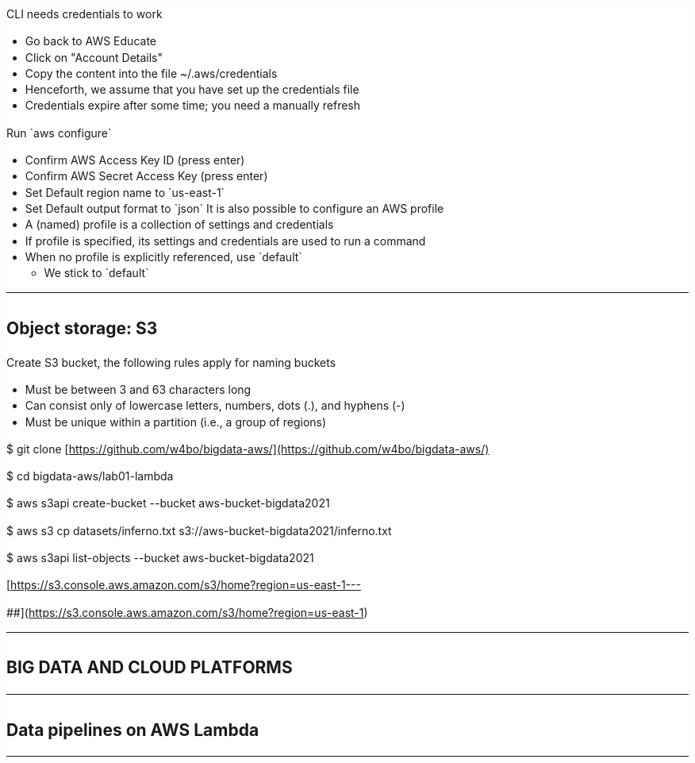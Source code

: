 CLI needs credentials to work
  * Go back to AWS Educate
  * Click on "Account Details"
  * Copy the content into the file ~/.aws/credentials
  * Henceforth, we assume that you have set up the credentials file
  * Credentials expire after some time; you need a manually refresh



Run \`aws configure\`
  * Confirm AWS Access Key ID (press enter)
  * Confirm AWS Secret Access Key (press enter)
  * Set Default region name to \`us-east-1\`
  * Set Default output format to \`json\`
It is also possible to configure an AWS profile
  * A (named) profile is a collection of settings and credentials
  * If profile is specified, its settings and credentials are used to run a command
  * When no profile is explicitly referenced, use \`default\`
    * We stick to \`default\`



---

## Object storage: S3

Create S3 bucket, the following rules apply for naming buckets
  * Must be between 3 and 63 characters long
  * Can consist only of lowercase letters, numbers, dots (.), and hyphens (-)
  * Must be unique within a partition (i.e., a group of regions)

$ git clone [https://github.com/w4bo/bigdata-aws/](https://github.com/w4bo/bigdata-aws/)

$ cd bigdata-aws/lab01-lambda

$ aws s3api create-bucket --bucket aws-bucket-bigdata2021

$ aws s3 cp datasets/inferno.txt s3://aws-bucket-bigdata2021/inferno.txt

$ aws s3api list-objects --bucket aws-bucket-bigdata2021

[https://s3.console.aws.amazon.com/s3/home?region=us-east-1---

##](https://s3.console.aws.amazon.com/s3/home?region=us-east-1)



---

## BIG DATA AND CLOUD PLATFORMS

---

## Data pipelines on AWS Lambda

---
